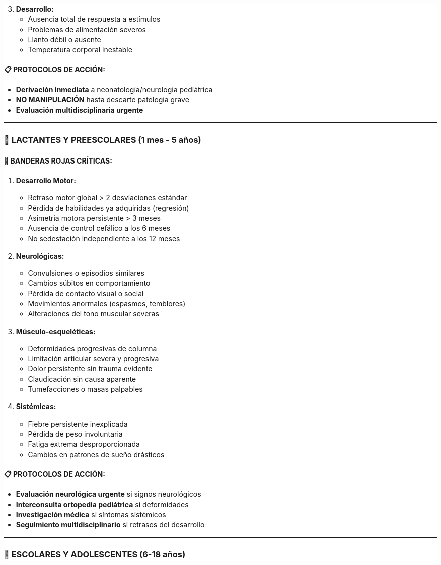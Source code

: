 3. **Desarrollo:**
   - Ausencia total de respuesta a estímulos
   - Problemas de alimentación severos
   - Llanto débil o ausente
   - Temperatura corporal inestable

#### **📋 PROTOCOLOS DE ACCIÓN:**
- **Derivación inmediata** a neonatología/neurología pediátrica
- **NO MANIPULACIÓN** hasta descarte patología grave
- **Evaluación multidisciplinaria urgente**

---

### 🧒 **LACTANTES Y PREESCOLARES (1 mes - 5 años)**

#### **🚨 BANDERAS ROJAS CRÍTICAS:**
1. **Desarrollo Motor:**
   - Retraso motor global > 2 desviaciones estándar
   - Pérdida de habilidades ya adquiridas (regresión)
   - Asimetría motora persistente > 3 meses
   - Ausencia de control cefálico a los 6 meses
   - No sedestación independiente a los 12 meses

2. **Neurológicas:**
   - Convulsiones o episodios similares
   - Cambios súbitos en comportamiento
   - Pérdida de contacto visual o social
   - Movimientos anormales (espasmos, temblores)
   - Alteraciones del tono muscular severas

3. **Músculo-esqueléticas:**
   - Deformidades progresivas de columna
   - Limitación articular severa y progresiva
   - Dolor persistente sin trauma evidente
   - Claudicación sin causa aparente
   - Tumefacciones o masas palpables

4. **Sistémicas:**
   - Fiebre persistente inexplicada
   - Pérdida de peso involuntaria
   - Fatiga extrema desproporcionada
   - Cambios en patrones de sueño drásticos

#### **📋 PROTOCOLOS DE ACCIÓN:**
- **Evaluación neurológica urgente** si signos neurológicos
- **Interconsulta ortopedia pediátrica** si deformidades
- **Investigación médica** si síntomas sistémicos
- **Seguimiento multidisciplinario** si retrasos del desarrollo

---

### 🎒 **ESCOLARES Y ADOLESCENTES (6-18 años)**
